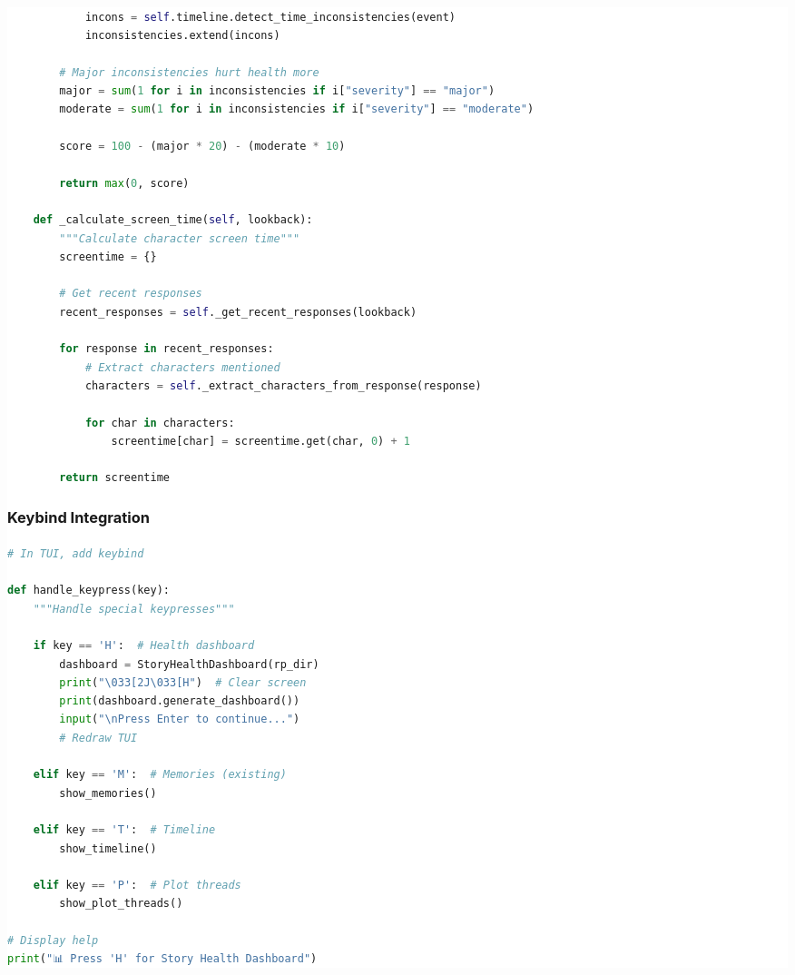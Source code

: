 ```python
            incons = self.timeline.detect_time_inconsistencies(event)
            inconsistencies.extend(incons)

        # Major inconsistencies hurt health more
        major = sum(1 for i in inconsistencies if i["severity"] == "major")
        moderate = sum(1 for i in inconsistencies if i["severity"] == "moderate")

        score = 100 - (major * 20) - (moderate * 10)

        return max(0, score)

    def _calculate_screen_time(self, lookback):
        """Calculate character screen time"""
        screentime = {}

        # Get recent responses
        recent_responses = self._get_recent_responses(lookback)

        for response in recent_responses:
            # Extract characters mentioned
            characters = self._extract_characters_from_response(response)

            for char in characters:
                screentime[char] = screentime.get(char, 0) + 1

        return screentime
```

### Keybind Integration

```python
# In TUI, add keybind

def handle_keypress(key):
    """Handle special keypresses"""

    if key == 'H':  # Health dashboard
        dashboard = StoryHealthDashboard(rp_dir)
        print("\033[2J\033[H")  # Clear screen
        print(dashboard.generate_dashboard())
        input("\nPress Enter to continue...")
        # Redraw TUI

    elif key == 'M':  # Memories (existing)
        show_memories()

    elif key == 'T':  # Timeline
        show_timeline()

    elif key == 'P':  # Plot threads
        show_plot_threads()

# Display help
print("📊 Press 'H' for Story Health Dashboard")
```
